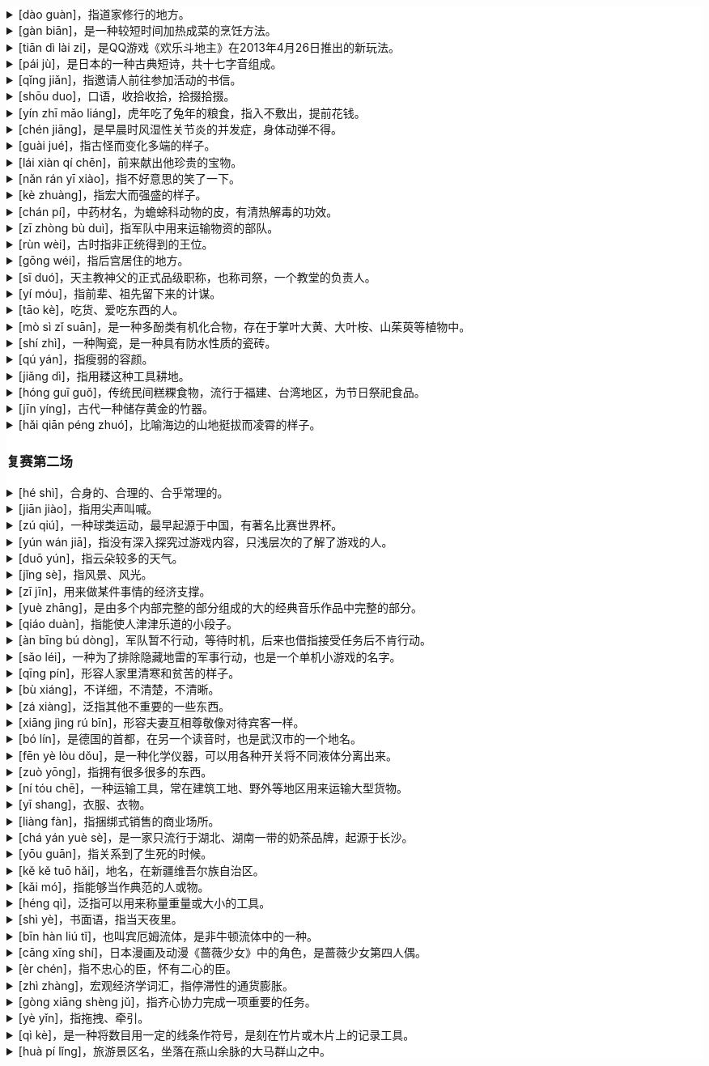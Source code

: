 <details><summary>[dào guàn]，指道家修行的地方。</summary></details>
<details><summary>[gàn biān]，是一种较短时间加热成菜的烹饪方法。</summary></details>
<details><summary>[tiān dì lài zi]，是QQ游戏《欢乐斗地主》在2013年4月26日推出的新玩法。</summary></details>
<details><summary>[pái jù]，是日本的一种古典短诗，共十七字音组成。</summary></details>
<details><summary>[qǐng jiǎn]，指邀请人前往参加活动的书信。</summary></details>
<details><summary>[shōu duo]，口语，收拾收拾，拾掇拾掇。</summary></details>
<details><summary>[yín zhī mǎo liáng]，虎年吃了兔年的粮食，指入不敷出，提前花钱。</summary></details>
<details><summary>[chén jiāng]，是早晨时风湿性关节炎的并发症，身体动弹不得。</summary></details>
<details><summary>[guài jué]，指古怪而变化多端的样子。</summary></details>
<details><summary>[lái xiàn qí chēn]，前来献出他珍贵的宝物。</summary></details>
<details><summary>[nǎn rán yī xiào]，指不好意思的笑了一下。</summary></details>
<details><summary>[kè zhuàng]，指宏大而强盛的样子。</summary></details>
<details><summary>[chán pí]，中药材名，为蟾蜍科动物的皮，有清热解毒的功效。</summary></details>
<details><summary>[zī zhòng bù duì]，指军队中用来运输物资的部队。</summary></details>
<details><summary>[rùn wèi]，古时指非正统得到的王位。</summary></details>
<details><summary>[gōng wéi]，指后宫居住的地方。</summary></details>
<details><summary>[sī duó]，天主教神父的正式品级职称，也称司祭，一个教堂的负责人。</summary></details>
<details><summary>[yí móu]，指前辈、祖先留下来的计谋。</summary></details>
<details><summary>[tāo kè]，吃货、爱吃东西的人。</summary></details>
<details><summary>[mò sì zǐ suān]，是一种多酚类有机化合物，存在于掌叶大黄、大叶桉、山茱萸等植物中。</summary></details>
<details><summary>[shí zhì]，一种陶瓷，是一种具有防水性质的瓷砖。</summary></details>
<details><summary>[qú yán]，指瘦弱的容颜。</summary></details>
<details><summary>[jiǎng dì]，指用耧这种工具耕地。</summary></details>
<details><summary>[hóng guī guǒ]，传统民间糕粿食物，流行于福建、台湾地区，为节日祭祀食品。</summary></details>
<details><summary>[jīn yíng]，古代一种储存黄金的竹器。</summary></details>
<details><summary>[hǎi qiān péng zhuó]，比喻海边的山地挺拔而凌霄的样子。</summary></details>

### 复赛第二场

<details><summary>[hé shì]，合身的、合理的、合乎常理的。</summary></details>
<details><summary>[jiān jiào]，指用尖声叫喊。</summary></details>
<details><summary>[zú qiú]，一种球类运动，最早起源于中国，有著名比赛世界杯。</summary></details>
<details><summary>[yún wán jiā]，指没有深入探究过游戏内容，只浅层次的了解了游戏的人。</summary></details>
<details><summary>[duō yún]，指云朵较多的天气。</summary></details>
<details><summary>[jǐng sè]，指风景、风光。</summary></details>
<details><summary>[zī jīn]，用来做某件事情的经济支撑。</summary></details>
<details><summary>[yuè zhāng]，是由多个内部完整的部分组成的大的经典音乐作品中完整的部分。</summary></details>
<details><summary>[qiáo duàn]，指能使人津津乐道的小段子。</summary></details>
<details><summary>[àn bīng bú dòng]，军队暂不行动，等待时机，后来也借指接受任务后不肯行动。</summary></details>
<details><summary>[sǎo léi]，一种为了排除隐藏地雷的军事行动，也是一个单机小游戏的名字。</summary></details>
<details><summary>[qīng pín]，形容人家里清寒和贫苦的样子。</summary></details>
<details><summary>[bù xiáng]，不详细，不清楚，不清晰。</summary></details>
<details><summary>[zá xiàng]，泛指其他不重要的一些东西。</summary></details>
<details><summary>[xiāng jìng rú bīn]，形容夫妻互相尊敬像对待宾客一样。</summary></details>
<details><summary>[bó lín]，是德国的首都，在另一个读音时，也是武汉市的一个地名。</summary></details>
<details><summary>[fēn yè lòu dǒu]，是一种化学仪器，可以用各种开关将不同液体分离出来。</summary></details>
<details><summary>[zuò yōng]，指拥有很多很多的东西。</summary></details>
<details><summary>[ní tóu chē]，一种运输工具，常在建筑工地、野外等地区用来运输大型货物。</summary></details>
<details><summary>[yī shang]，衣服、衣物。</summary></details>
<details><summary>[liàng fàn]，指捆绑式销售的商业场所。</summary></details>
<details><summary>[chá yán yuè sè]，是一家只流行于湖北、湖南一带的奶茶品牌，起源于长沙。</summary></details>
<details><summary>[yōu guān]，指关系到了生死的时候。</summary></details>
<details><summary>[kě kě tuō hǎi]，地名，在新疆维吾尔族自治区。</summary></details>
<details><summary>[kǎi mó]，指能够当作典范的人或物。</summary></details>
<details><summary>[héng qì]，泛指可以用来称量重量或大小的工具。</summary></details>
<details><summary>[shì yè]，书面语，指当天夜里。</summary></details>
<details><summary>[bīn hàn liú tǐ]，也叫宾厄姆流体，是非牛顿流体中的一种。</summary></details>
<details><summary>[cāng xīng shí]，日本漫画及动漫《蔷薇少女》中的角色，是蔷薇少女第四人偶。</summary></details>
<details><summary>[èr chén]，指不忠心的臣，怀有二心的臣。</summary></details>
<details><summary>[zhì zhàng]，宏观经济学词汇，指停滞性的通货膨胀。</summary></details>
<details><summary>[gòng xiāng shèng jǔ]，指齐心协力完成一项重要的任务。</summary></details>
<details><summary>[yè yǐn]，指拖拽、牵引。</summary></details>
<details><summary>[qì kè]，是一种将数目用一定的线条作符号，是刻在竹片或木片上的记录工具。</summary></details>
<details><summary>[huà pí lǐng]，旅游景区名，坐落在燕山余脉的大马群山之中。</summary></details>